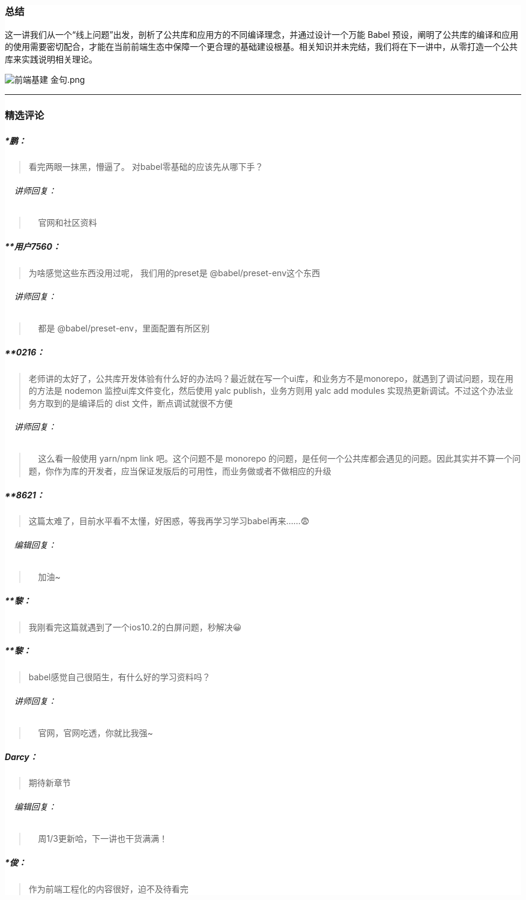 <h3 data-nodeid="7739">总结</h3>
<p data-nodeid="7740">这一讲我们从一个“线上问题”出发，剖析了公共库和应用方的不同编译理念，并通过设计一个万能 Babel 预设，阐明了公共库的编译和应用的使用需要密切配合，才能在当前前端生态中保障一个更合理的基础建设根基。相关知识并未完结，我们将在下一讲中，从零打造一个公共库来实践说明相关理论。</p>
<p data-nodeid="7741" class="te-preview-highlight"><img src="https://s0.lgstatic.com/i/image2/M01/04/A4/Cip5yF_0OaOAPb48AAf5-twsvFI497.png" alt="前端基建 金句.png" data-nodeid="8094"></p>

---

### 精选评论

##### *鹏：
> 看完两眼一抹黑，懵逼了。 对babel零基础的应该先从哪下手？

 ###### &nbsp;&nbsp;&nbsp; 讲师回复：
> &nbsp;&nbsp;&nbsp; 官网和社区资料

##### **用户7560：
> 为啥感觉这些东西没用过呢， 我们用的preset是 @babel/preset-env这个东西

 ###### &nbsp;&nbsp;&nbsp; 讲师回复：
> &nbsp;&nbsp;&nbsp; 都是 @babel/preset-env，里面配置有所区别

##### **0216：
> 老师讲的太好了，公共库开发体验有什么好的办法吗？最近就在写一个ui库，和业务方不是monorepo，就遇到了调试问题，现在用的方法是 nodemon 监控ui库文件变化，然后使用 yalc publish，业务方则用 yalc add modules 实现热更新调试。不过这个办法业务方取到的是编译后的 dist 文件，断点调试就很不方便

 ###### &nbsp;&nbsp;&nbsp; 讲师回复：
> &nbsp;&nbsp;&nbsp; 这么看一般使用 yarn/npm link 吧。这个问题不是 monorepo 的问题，是任何一个公共库都会遇见的问题。因此其实并不算一个问题，你作为库的开发者，应当保证发版后的可用性，而业务做或者不做相应的升级

##### **8621：
> 这篇太难了，目前水平看不太懂，好困惑，等我再学习学习babel再来……😨

 ###### &nbsp;&nbsp;&nbsp; 编辑回复：
> &nbsp;&nbsp;&nbsp; 加油~

##### **黎：
> 我刚看完这篇就遇到了一个ios10.2的白屏问题，秒解决😀

##### **黎：
> babel感觉自己很陌生，有什么好的学习资料吗？

 ###### &nbsp;&nbsp;&nbsp; 讲师回复：
> &nbsp;&nbsp;&nbsp; 官网，官网吃透，你就比我强~

##### Darcy：
> 期待新章节

 ###### &nbsp;&nbsp;&nbsp; 编辑回复：
> &nbsp;&nbsp;&nbsp; 周1/3更新哈，下一讲也干货满满！

##### *俊：
> 作为前端工程化的内容很好，迫不及待看完

